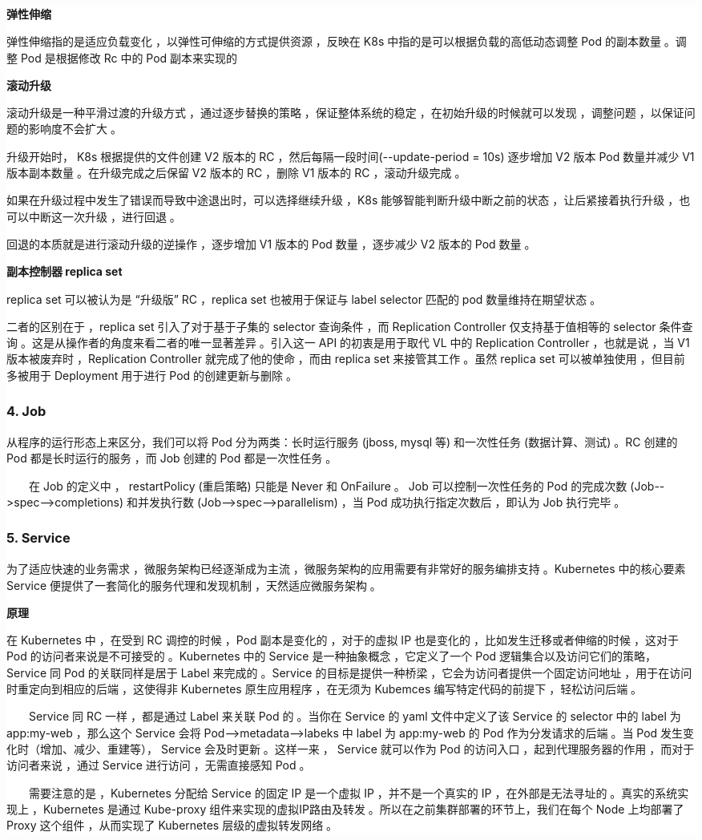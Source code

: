 

**弹性伸缩** 

弹性伸缩指的是适应负载变化 ，以弹性可伸缩的方式提供资源 ，反映在 K8s 中指的是可以根据负载的高低动态调整 Pod 的副本数量 。调整 Pod 是根据修改 Rc 中的 Pod 副本来实现的 



**滚动升级**

滚动升级是一种平滑过渡的升级方式 ，通过逐步替换的策略 ，保证整体系统的稳定 ，在初始升级的时候就可以发现 ，调整问题 ，以保证问题的影响度不会扩大 。

升级开始时， K8s 根据提供的文件创建 V2 版本的 RC ，然后每隔一段时间(--update-period = 10s) 逐步增加 V2 版本 Pod 数量并减少 V1 版本副本数量 。在升级完成之后保留 V2 版本的 RC ，删除 V1 版本的 RC ，滚动升级完成 。

如果在升级过程中发生了错误而导致中途退出时，可以选择继续升级 ，K8s 能够智能判断升级中断之前的状态 ，让后紧接着执行升级 ，也可以中断这一次升级 ，进行回退 。

回退的本质就是进行滚动升级的逆操作 ，逐步增加 V1 版本的 Pod 数量 ，逐步减少 V2 版本的 Pod 数量 。



**副本控制器 replica set** 

replica set 可以被认为是 “升级版” RC ，replica set 也被用于保证与 label selector 匹配的 pod 数量维持在期望状态 。

二者的区别在于 ，replica set 引入了对于基于子集的 selector 查询条件 ，而 Replication Controller 仅支持基于值相等的 selector 条件查询 。这是从操作者的角度来看二者的唯一显著差异 。引入这一 API 的初衷是用于取代 VL 中的 Replication Controller ，也就是说 ，当 V1 版本被废弃时 ，Replication Controller 就完成了他的使命 ，而由 replica set 来接管其工作 。虽然 replica set 可以被单独使用 ，但目前多被用于 Deployment 用于进行 Pod 的创建更新与删除 。





### 4. Job

从程序的运行形态上来区分，我们可以将 Pod 分为两类：长时运行服务 (jboss, mysql 等)  和一次性任务 (数据计算、测试) 。RC 创建的 Pod 都是长时运行的服务 ，而 Job 创建的 Pod 都是一次性任务 。

　　在 Job 的定义中 ， restartPolicy (重启策略) 只能是 Never 和 OnFailure 。 Job 可以控制一次性任务的 Pod 的完成次数 (Job-->spec-->completions) 和并发执行数 (Job-->spec-->parallelism) ，当 Pod 成功执行指定次数后 ，即认为 Job 执行完毕 。





### 5. Service 

为了适应快速的业务需求 ，微服务架构已经逐渐成为主流 ，微服务架构的应用需要有非常好的服务编排支持 。Kubernetes 中的核心要素 Service 便提供了一套简化的服务代理和发现机制 ，天然适应微服务架构 。



**原理**

在 Kubernetes 中 ，在受到 RC 调控的时候 ，Pod 副本是变化的 ，对于的虚拟 IP 也是变化的 ，比如发生迁移或者伸缩的时候 ，这对于 Pod 的访问者来说是不可接受的 。Kubernetes 中的 Service 是一种抽象概念 ，它定义了一个 Pod 逻辑集合以及访问它们的策略，Service 同 Pod 的关联同样是居于 Label 来完成的 。Service 的目标是提供一种桥梁 ，它会为访问者提供一个固定访问地址 ，用于在访问时重定向到相应的后端 ，这使得非 Kubernetes 原生应用程序 ，在无须为 Kubemces 编写特定代码的前提下 ，轻松访问后端 。

　　Service 同 RC 一样 ，都是通过 Label 来关联 Pod 的 。当你在 Service 的 yaml 文件中定义了该 Service 的 selector 中的 label 为 app:my-web ，那么这个 Service 会将 Pod-->metadata-->labeks 中 label 为 app:my-web 的 Pod 作为分发请求的后端 。当 Pod 发生变化时（增加、减少、重建等）， Service 会及时更新 。这样一来 ， Service 就可以作为 Pod 的访问入口 ，起到代理服务器的作用 ，而对于访问者来说 ，通过 Service 进行访问 ，无需直接感知 Pod 。

　　需要注意的是 ，Kubernetes 分配给 Service 的固定 IP 是一个虚拟 IP ，并不是一个真实的 IP ，在外部是无法寻址的 。真实的系统实现上 ，Kubernetes 是通过 Kube-proxy 组件来实现的虚拟IP路由及转发 。所以在之前集群部署的环节上，我们在每个 Node 上均部署了 Proxy 这个组件 ，从而实现了 Kubernetes 层级的虚拟转发网络 。

